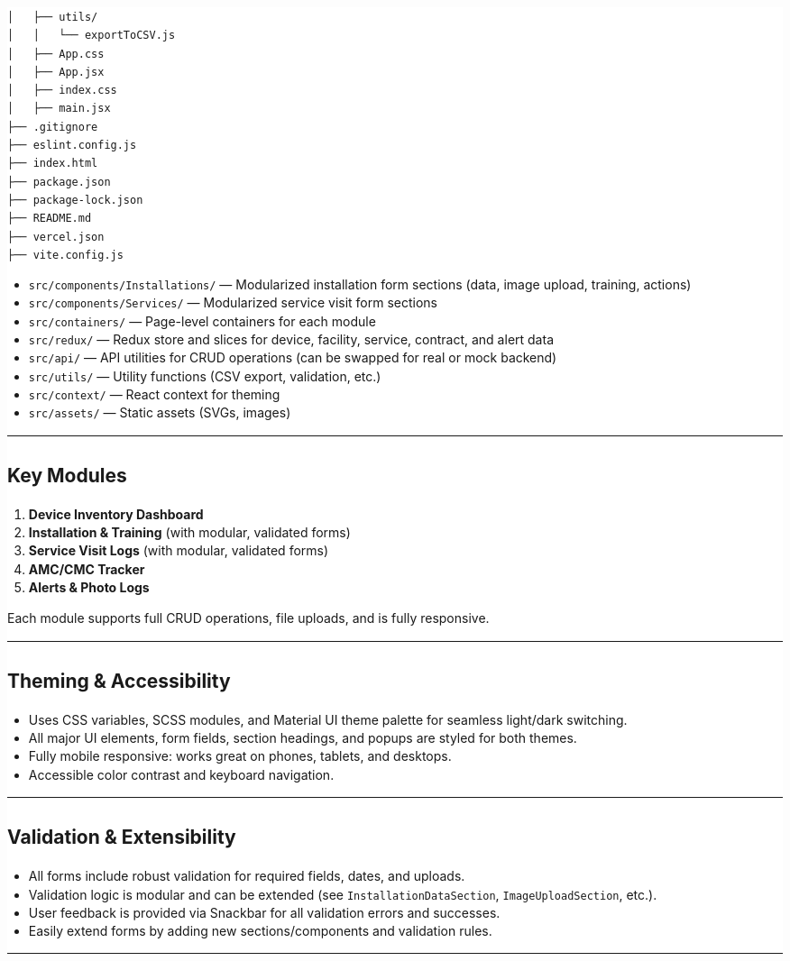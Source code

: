 ```
│   ├── utils/
│   │   └── exportToCSV.js
│   ├── App.css
│   ├── App.jsx
│   ├── index.css
│   ├── main.jsx
├── .gitignore
├── eslint.config.js
├── index.html
├── package.json
├── package-lock.json
├── README.md
├── vercel.json
├── vite.config.js
```

- `src/components/Installations/` — Modularized installation form sections (data, image upload, training, actions)
- `src/components/Services/` — Modularized service visit form sections
- `src/containers/` — Page-level containers for each module
- `src/redux/` — Redux store and slices for device, facility, service, contract, and alert data
- `src/api/` — API utilities for CRUD operations (can be swapped for real or mock backend)
- `src/utils/` — Utility functions (CSV export, validation, etc.)
- `src/context/` — React context for theming
- `src/assets/` — Static assets (SVGs, images)

---

## Key Modules
1. **Device Inventory Dashboard**
2. **Installation & Training** (with modular, validated forms)
3. **Service Visit Logs** (with modular, validated forms)
4. **AMC/CMC Tracker**
5. **Alerts & Photo Logs**

Each module supports full CRUD operations, file uploads, and is fully responsive.

---

## Theming & Accessibility
- Uses CSS variables, SCSS modules, and Material UI theme palette for seamless light/dark switching.
- All major UI elements, form fields, section headings, and popups are styled for both themes.
- Fully mobile responsive: works great on phones, tablets, and desktops.
- Accessible color contrast and keyboard navigation.

---

## Validation & Extensibility
- All forms include robust validation for required fields, dates, and uploads.
- Validation logic is modular and can be extended (see `InstallationDataSection`, `ImageUploadSection`, etc.).
- User feedback is provided via Snackbar for all validation errors and successes.
- Easily extend forms by adding new sections/components and validation rules.

---